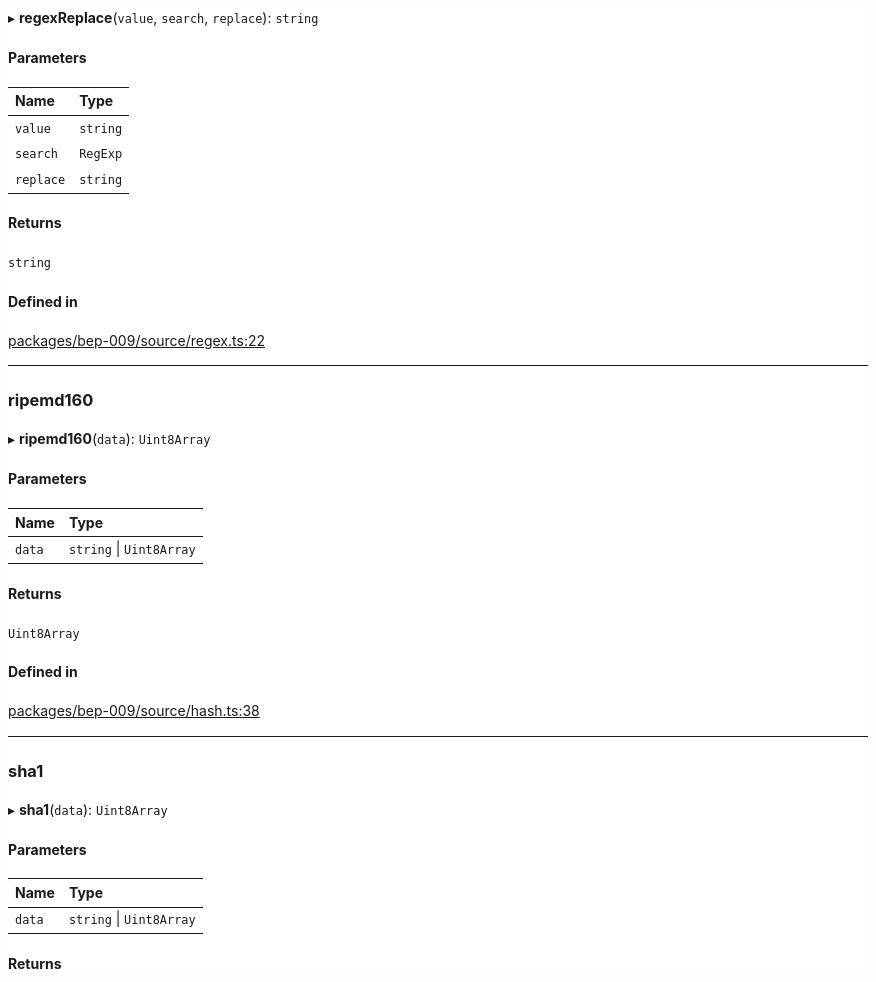 ▸ **regexReplace**(`value`, `search`, `replace`): `string`

#### Parameters

| Name | Type |
| :------ | :------ |
| `value` | `string` |
| `search` | `RegExp` |
| `replace` | `string` |

#### Returns

`string`

#### Defined in

[packages/bep-009/source/regex.ts:22](https://github.com/bearmint/bearmint/blob/main/packages/bep-009/source/regex.ts#L22)

___

### ripemd160

▸ **ripemd160**(`data`): `Uint8Array`

#### Parameters

| Name | Type |
| :------ | :------ |
| `data` | `string` \| `Uint8Array` |

#### Returns

`Uint8Array`

#### Defined in

[packages/bep-009/source/hash.ts:38](https://github.com/bearmint/bearmint/blob/main/packages/bep-009/source/hash.ts#L38)

___

### sha1

▸ **sha1**(`data`): `Uint8Array`

#### Parameters

| Name | Type |
| :------ | :------ |
| `data` | `string` \| `Uint8Array` |

#### Returns
